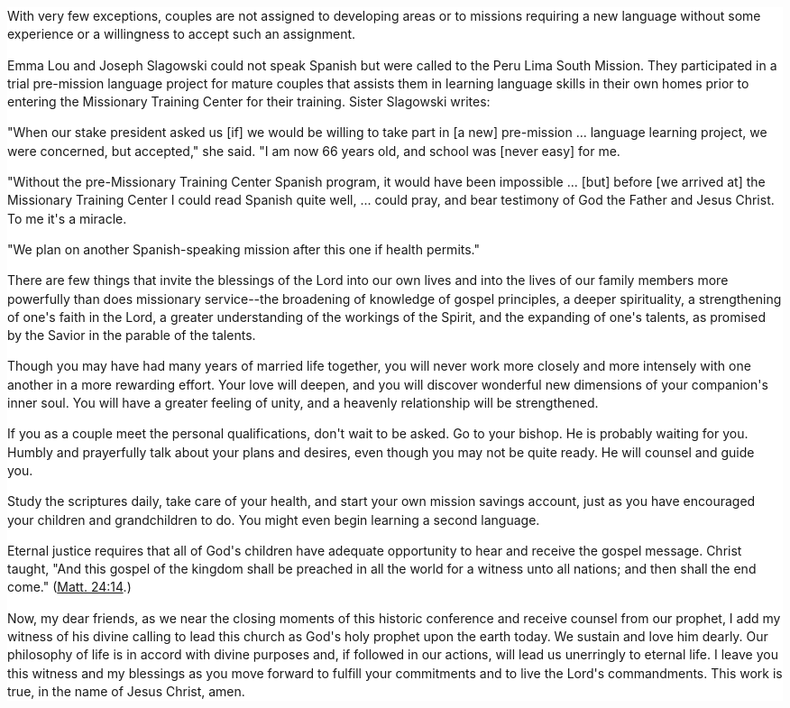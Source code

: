 With very few exceptions, couples are not assigned to developing areas or to
missions requiring a new language without some experience or a willingness to
accept such an assignment.

Emma Lou and Joseph Slagowski could not speak Spanish but were called to the
Peru Lima South Mission. They participated in a trial pre-mission language
project for mature couples that assists them in learning language skills in
their own homes prior to entering the Missionary Training Center for their
training. Sister Slagowski writes:

"When our stake president asked us [if] we would be willing to take part in [a
new] pre-mission ... language learning project, we were concerned, but
accepted," she said. "I am now 66 years old, and school was [never easy] for
me.

"Without the pre-Missionary Training Center Spanish program, it would have
been impossible ... [but] before [we arrived at] the Missionary Training Center
I could read Spanish quite well, ... could pray, and bear testimony of God the
Father and Jesus Christ. To me it's a miracle.

"We plan on another Spanish-speaking mission after this one if health
permits."

There are few things that invite the blessings of the Lord into our own lives
and into the lives of our family members more powerfully than does missionary
service--the broadening of knowledge of gospel principles, a deeper
spirituality, a strengthening of one's faith in the Lord, a greater
understanding of the workings of the Spirit, and the expanding of one's
talents, as promised by the Savior in the parable of the talents.

Though you may have had many years of married life together, you will never
work more closely and more intensely with one another in a more rewarding
effort. Your love will deepen, and you will discover wonderful new dimensions
of your companion's inner soul. You will have a greater feeling of unity, and
a heavenly relationship will be strengthened.

If you as a couple meet the personal qualifications, don't wait to be asked.
Go to your bishop. He is probably waiting for you. Humbly and prayerfully talk
about your plans and desires, even though you may not be quite ready. He will
counsel and guide you.

Study the scriptures daily, take care of your health, and start your own
mission savings account, just as you have encouraged your children and
grandchildren to do. You might even begin learning a second language.

Eternal justice requires that all of God's children have adequate opportunity
to hear and receive the gospel message. Christ taught, "And this gospel of the
kingdom shall be preached in all the world for a witness unto all nations; and
then shall the end come." ([Matt.
24:14](https://www.lds.org/scriptures/nt/matt/24.14?lang=eng#13).)

Now, my dear friends, as we near the closing moments of this historic
conference and receive counsel from our prophet, I add my witness of his
divine calling to lead this church as God's holy prophet upon the earth today.
We sustain and love him dearly. Our philosophy of life is in accord with
divine purposes and, if followed in our actions, will lead us unerringly to
eternal life. I leave you this witness and my blessings as you move forward to
fulfill your commitments and to live the Lord's commandments. This work is
true, in the name of Jesus Christ, amen.

